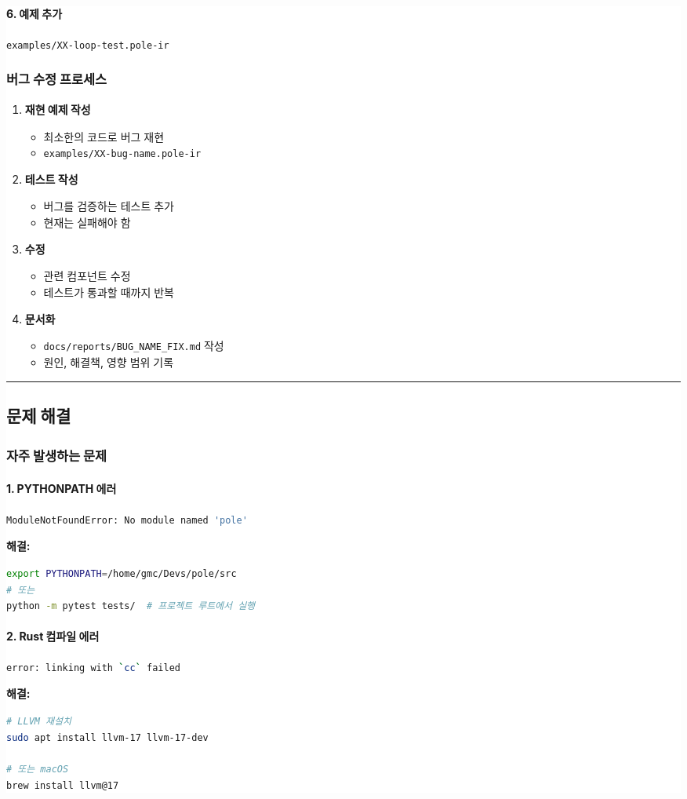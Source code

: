 #### 6. 예제 추가

```
examples/XX-loop-test.pole-ir
```

### 버그 수정 프로세스

1. **재현 예제 작성**
   - 최소한의 코드로 버그 재현
   - `examples/XX-bug-name.pole-ir`

2. **테스트 작성**
   - 버그를 검증하는 테스트 추가
   - 현재는 실패해야 함

3. **수정**
   - 관련 컴포넌트 수정
   - 테스트가 통과할 때까지 반복

4. **문서화**
   - `docs/reports/BUG_NAME_FIX.md` 작성
   - 원인, 해결책, 영향 범위 기록

---

## 문제 해결

### 자주 발생하는 문제

#### 1. PYTHONPATH 에러

```bash
ModuleNotFoundError: No module named 'pole'
```

**해결:**
```bash
export PYTHONPATH=/home/gmc/Devs/pole/src
# 또는
python -m pytest tests/  # 프로젝트 루트에서 실행
```

#### 2. Rust 컴파일 에러

```bash
error: linking with `cc` failed
```

**해결:**
```bash
# LLVM 재설치
sudo apt install llvm-17 llvm-17-dev

# 또는 macOS
brew install llvm@17
```
